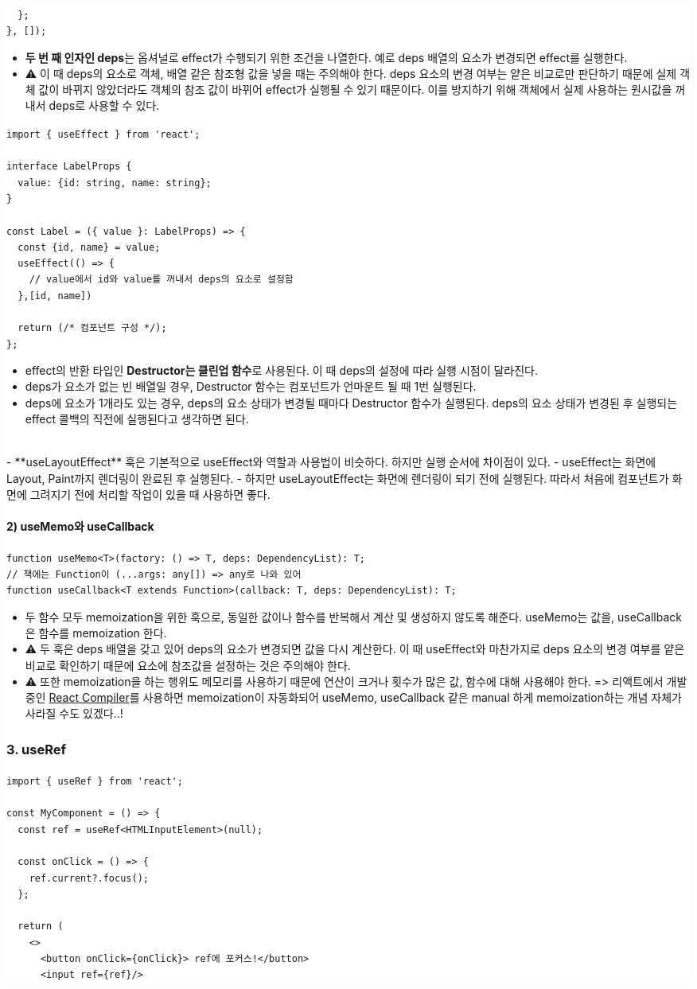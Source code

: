 ```tsx
  };
}, []);
```

- **두 번 째 인자인 deps**는 옵셔널로 effect가 수행되기 위한 조건을 나열한다. 예로 deps 배열의 요소가 변경되면 effect를 실행한다.
- ⚠️ 이 때 deps의 요소로 객체, 배열 같은 참조형 값을 넣을 때는 주의해야 한다. deps 요소의 변경 여부는 얕은 비교로만 판단하기 때문에 실제 객체 값이 바뀌지 않았더라도 객체의 참조 값이 바뀌어 effect가 실행될 수 있기 때문이다. 이를 방지하기 위해 객체에서 실제 사용하는 원시값을 꺼내서 deps로 사용할 수 있다.
```tsx
import { useEffect } from 'react';

interface LabelProps {
  value: {id: string, name: string};
}

const Label = ({ value }: LabelProps) => {
  const {id, name} = value;
  useEffect(() => {
    // value에서 id와 value를 꺼내서 deps의 요소로 설정함
  },[id, name])
 
  return (/* 컴포넌트 구성 */);
};
```

- effect의 반환 타입인 **Destructor는 클린업 함수**로 사용된다. 이 때 deps의 설정에 따라 실행 시점이 달라진다.
- deps가 요소가 없는 빈 배열일 경우, Destructor 함수는 컴포넌트가 언마운트 될 때 1번 실행된다.
- deps에 요소가 1개라도 있는 경우, deps의 요소 상태가 변경될 때마다 Destructor 함수가 실행된다. deps의 요소 상태가 변경된 후 실행되는 effect 콜백의 직전에 실행된다고 생각하면 된다.
<br>
- **useLayoutEffect** 훅은 기본적으로 useEffect와 역할과 사용법이 비슷하다. 하지만 실행 순서에 차이점이 있다.
- useEffect는 화면에 Layout, Paint까지 렌더링이 완료된 후 실행된다.
- 하지만 useLayoutEffect는 화면에 렌더링이 되기 전에 실행된다. 따라서 처음에 컴포넌트가 화면에 그려지기 전에 처리할 작업이 있을 때 사용하면 좋다.

#### 2) useMemo와 useCallback

```tsx
function useMemo<T>(factory: () => T, deps: DependencyList): T;
// 책에는 Function이 (...args: any[]) => any로 나와 있어
function useCallback<T extends Function>(callback: T, deps: DependencyList): T;
```

- 두 함수 모두 memoization을 위한 훅으로, 동일한 값이나 함수를 반복해서 계산 및 생성하지 않도록 해준다. useMemo는 값을, useCallback은 함수를 memoization 한다.
- ⚠️ 두 훅은 deps 배열을 갖고 있어 deps의 요소가 변경되면 값을 다시 계산한다. 이 때 useEffect와 마찬가지로 deps 요소의 변경 여부를 얕은 비교로 확인하기 때문에 요소에 참조값을 설정하는 것은 주의해야 한다.
- ⚠️ 또한 memoization을 하는 행위도 메모리를 사용하기 때문에 연산이 크거나 횟수가 많은 값, 함수에 대해 사용해야 한다. 
=> 리액트에서 개발 중인 [React Compiler](https://react.dev/blog/2024/02/15/react-labs-what-we-have-been-working-on-february-2024#react-compiler)를 사용하면 memoization이 자동화되어 useMemo, useCallback 같은 manual 하게 memoization하는 개념 자체가 사라질 수도 있겠다..!

### 3. useRef

```tsx
import { useRef } from 'react';

const MyComponent = () => {
  const ref = useRef<HTMLInputElement>(null);
  
  const onClick = () => {
    ref.current?.focus();
  };
  
  return (
    <>
      <button onClick={onClick}> ref에 포커스!</button>
      <input ref={ref}/>
```